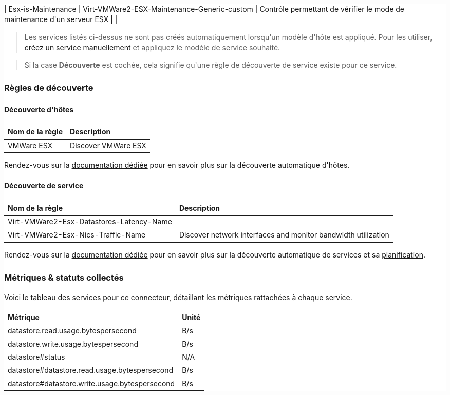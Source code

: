 | Esx-is-Maintenance     | Virt-VMWare2-ESX-Maintenance-Generic-custom        | Contrôle permettant de vérifier le mode de maintenance d'un serveur ESX                                                              |            |

> Les services listés ci-dessus ne sont pas créés automatiquement lorsqu'un modèle d'hôte est appliqué. Pour les utiliser, [créez un service manuellement](/docs/monitoring/basic-objects/services) et appliquez le modèle de service souhaité.

> Si la case **Découverte** est cochée, cela signifie qu'une règle de découverte de service existe pour ce service.

</TabItem>
</Tabs>

### Règles de découverte

#### Découverte d'hôtes

| Nom de la règle | Description         |
|:----------------|:--------------------|
| VMWare ESX      | Discover VMWare ESX |

Rendez-vous sur la [documentation dédiée](/docs/monitoring/discovery/hosts-discovery) pour en savoir plus sur la découverte automatique d'hôtes.

#### Découverte de service

| Nom de la règle                          | Description                                                   |
|:-----------------------------------------|:--------------------------------------------------------------|
| Virt-VMWare2-Esx-Datastores-Latency-Name |                                                               |
| Virt-VMWare2-Esx-Nics-Traffic-Name       | Discover network interfaces and monitor bandwidth utilization |

Rendez-vous sur la [documentation dédiée](/docs/monitoring/discovery/services-discovery)
pour en savoir plus sur la découverte automatique de services et sa [planification](/docs/monitoring/discovery/services-discovery/#règles-de-découverte).

### Métriques & statuts collectés

Voici le tableau des services pour ce connecteur, détaillant les métriques rattachées à chaque service.

<Tabs groupId="sync">
<TabItem value="Datastore-Io" label="Datastore-Io">

| Métrique                                       | Unité |
|:-----------------------------------------------|:------|
| datastore.read.usage.bytespersecond            | B/s   |
| datastore.write.usage.bytespersecond           | B/s   |
| datastore#status                               | N/A   |
| datastore#datastore.read.usage.bytespersecond  | B/s   |
| datastore#datastore.write.usage.bytespersecond | B/s   |
